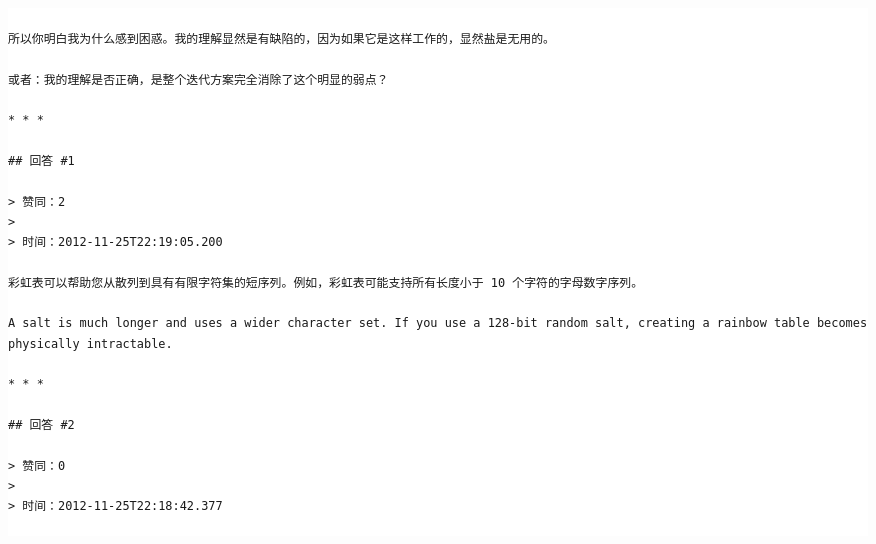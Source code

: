  ````

所以你明白我为什么感到困惑。我的理解显然是有缺陷的，因为如果它是这样工作的，显然盐是无用的。

或者：我的理解是否正确，是整个迭代方案完全消除了这个明显的弱点？

* * *

## 回答 #1

> 赞同：2
> 
> 时间：2012-11-25T22:19:05.200

彩虹表可以帮助您从散列到具有有限字符集的短序列。例如，彩虹表可能支持所有长度小于 10 个字符的字母数字序列。

A salt is much longer and uses a wider character set. If you use a 128-bit random salt, creating a rainbow table becomes physically intractable.

* * *

## 回答 #2

> 赞同：0
> 
> 时间：2012-11-25T22:18:42.377

